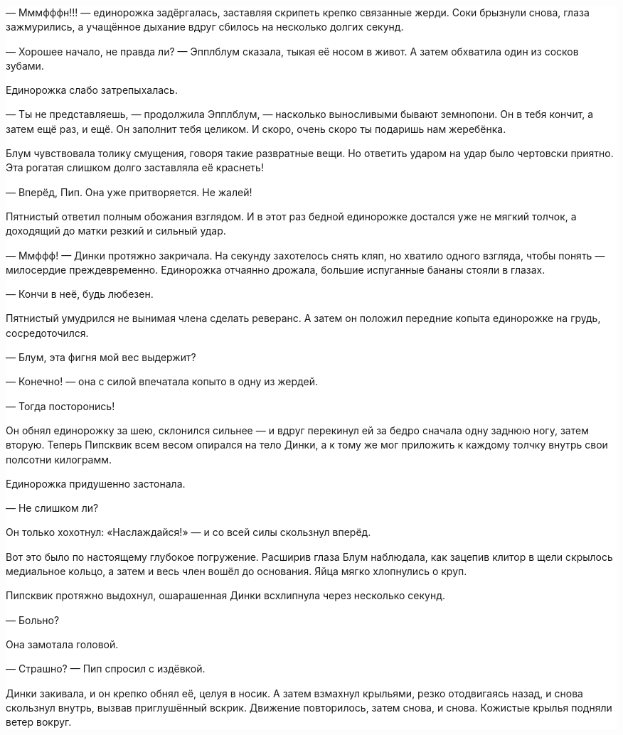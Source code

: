 — Мммфффн!!! — единорожка задёргалась, заставляя скрипеть крепко связанные жерди. Соки брызнули снова, глаза зажмурились, а учащённое дыхание вдруг сбилось на несколько долгих секунд.

— Хорошее начало, не правда ли? — Эпплблум сказала, тыкая её носом в живот. А затем обхватила один из сосков зубами.

Единорожка слабо затрепыхалась.

— Ты не представляешь, — продолжила Эпплблум, — насколько выносливыми бывают земнопони. Он в тебя кончит, а затем ещё раз, и ещё. Он заполнит тебя целиком. И скоро, очень скоро ты подаришь нам жеребёнка.

Блум чувствовала толику смущения, говоря такие развратные вещи. Но ответить ударом на удар было чертовски приятно. Эта рогатая слишком долго заставляла её краснеть!

— Вперёд, Пип. Она уже притворяется. Не жалей!

Пятнистый ответил полным обожания взглядом. И в этот раз бедной единорожке достался уже не мягкий толчок, а доходящий до матки резкий и сильный удар.

— Ммффф! — Динки протяжно закричала. На секунду захотелось снять кляп, но хватило одного взгляда, чтобы понять — милосердие преждевременно. Единорожка отчаянно дрожала, большие испуганные бананы стояли в глазах.

— Кончи в неё, будь любезен.

Пятнистый умудрился не вынимая члена сделать реверанс. А затем он положил передние копыта единорожке на грудь, сосредоточился.

— Блум, эта фигня мой вес выдержит?

— Конечно! — она с силой впечатала копыто в одну из жердей.

— Тогда посторонись!

Он обнял единорожку за шею, склонился сильнее — и вдруг перекинул ей за бедро сначала одну заднюю ногу, затем вторую. Теперь Пипсквик всем весом опирался на тело Динки, а к тому же мог приложить к каждому толчку внутрь свои полсотни килограмм.

Единорожка придушенно застонала.

— Не слишком ли?

Он только хохотнул: «Наслаждайся!» — и со всей силы скользнул вперёд.

Вот это было по настоящему глубокое погружение. Расширив глаза Блум наблюдала, как зацепив клитор в щели скрылось медиальное кольцо, а затем и весь член вошёл до основания. Яйца мягко хлопнулись о круп.

Пипсквик протяжно выдохнул, ошарашенная Динки всхлипнула через несколько секунд.

— Больно?

Она замотала головой.

— Страшно? — Пип спросил с издёвкой.

Динки закивала, и он крепко обнял её, целуя в носик. А затем взмахнул крыльями, резко отодвигаясь назад, и снова скользнул внутрь, вызвав приглушённый вскрик. Движение повторилось, затем снова, и снова. Кожистые крылья подняли ветер вокруг.
